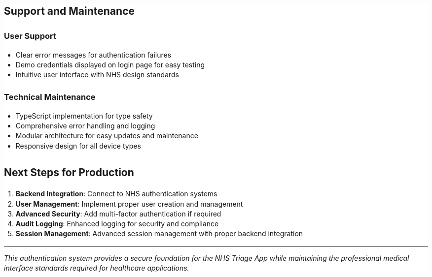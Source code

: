 ## Support and Maintenance

### User Support
- Clear error messages for authentication failures
- Demo credentials displayed on login page for easy testing
- Intuitive user interface with NHS design standards

### Technical Maintenance
- TypeScript implementation for type safety
- Comprehensive error handling and logging
- Modular architecture for easy updates and maintenance
- Responsive design for all device types

## Next Steps for Production

1. **Backend Integration**: Connect to NHS authentication systems
2. **User Management**: Implement proper user creation and management
3. **Advanced Security**: Add multi-factor authentication if required
4. **Audit Logging**: Enhanced logging for security and compliance
5. **Session Management**: Advanced session management with proper backend integration

---

*This authentication system provides a secure foundation for the NHS Triage App while maintaining the professional medical interface standards required for healthcare applications.*
